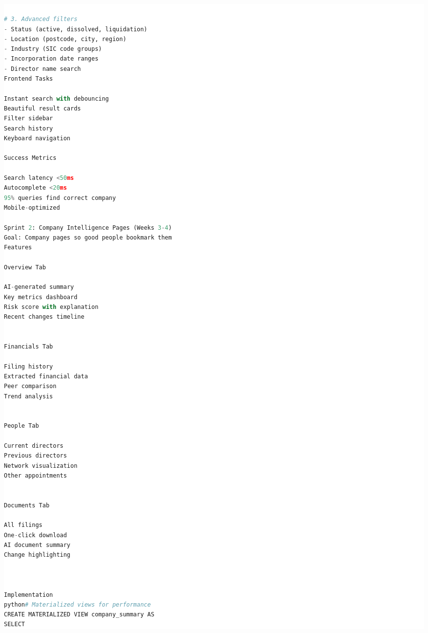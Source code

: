 ```python
    
# 3. Advanced filters
- Status (active, dissolved, liquidation)
- Location (postcode, city, region)
- Industry (SIC code groups)
- Incorporation date ranges
- Director name search
Frontend Tasks

Instant search with debouncing
Beautiful result cards
Filter sidebar
Search history
Keyboard navigation

Success Metrics

Search latency <50ms
Autocomplete <20ms
95% queries find correct company
Mobile-optimized

Sprint 2: Company Intelligence Pages (Weeks 3-4)
Goal: Company pages so good people bookmark them
Features

Overview Tab

AI-generated summary
Key metrics dashboard
Risk score with explanation
Recent changes timeline


Financials Tab

Filing history
Extracted financial data
Peer comparison
Trend analysis


People Tab

Current directors
Previous directors
Network visualization
Other appointments


Documents Tab

All filings
One-click download
AI document summary
Change highlighting



Implementation
python# Materialized views for performance
CREATE MATERIALIZED VIEW company_summary AS
SELECT 
```
